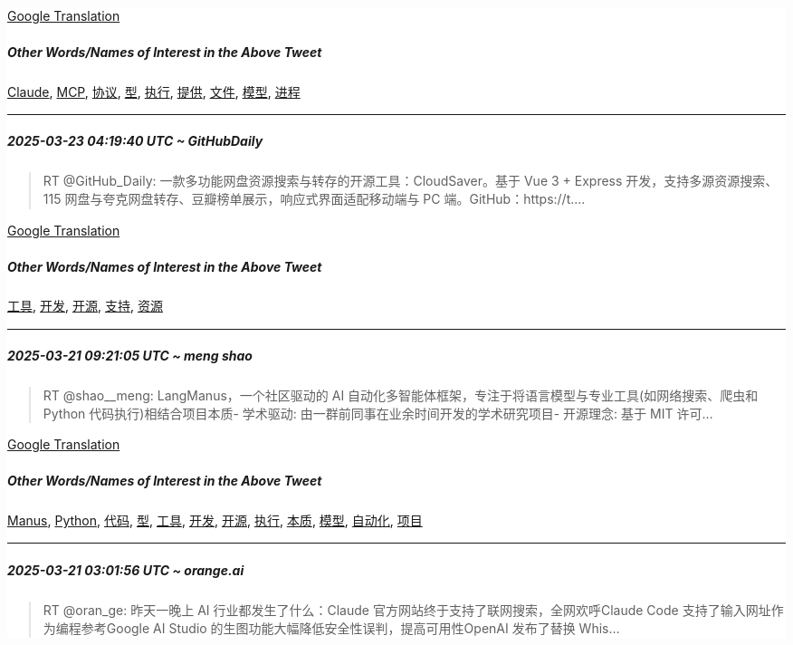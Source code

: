 [Google Translation](https://translate.google.com/?hi=en&tab=TT&sl=zh-CN&tl=en&op=translate&text=RT+%40GitHub_Daily%3A+%E4%B8%80%E6%AC%BE%E8%AE%A9+Claude+%E6%A1%8C%E9%9D%A2%E5%BA%94%E7%94%A8%E5%85%B7%E5%A4%87%E6%89%A7%E8%A1%8C%E7%BB%88%E7%AB%AF%E5%91%BD%E4%BB%A4%E5%92%8C%E7%BC%96%E8%BE%91%E6%96%87%E4%BB%B6%E8%83%BD%E5%8A%9B%E7%9A%84+MCP+%E6%9C%8D%E5%8A%A1%E5%99%A8%EF%BC%9ADesktop+Commander+MCP%E3%80%82%E9%80%9A%E8%BF%87%E6%A8%A1%E5%9E%8B%E4%B8%8A%E4%B8%8B%E6%96%87%E5%8D%8F%E8%AE%AE%28MCP%29%E8%AE%A9+Claude+%E6%89%A7%E8%A1%8C%E7%BB%88%E7%AB%AF%E5%91%BD%E4%BB%A4%E3%80%81%E7%AE%A1%E7%90%86%E8%BF%9B%E7%A8%8B%EF%BC%8C%E5%B9%B6%E6%8F%90%E4%BE%9B%E5%BC%BA%E5%A4%A7%E7%9A%84%E6%96%87%E4%BB%B6%E7%BC%96%E8%BE%91%E5%92%8C%E6%90%9C%E7%B4%A2%E6%9B%BF%E6%8D%A2%E7%AD%89%E5%8A%9F%E8%83%BD%E3%80%82G%E2%80%A6)
##### Other Words/Names of Interest in the Above Tweet
[Claude](Claude.md), [MCP](MCP.md), [协议](协议.md), [型](型.md), [执行](执行.md), [提供](提供.md), [文件](文件.md), [模型](模型.md), [进程](进程.md)
___
##### 2025-03-23 04:19:40 UTC ~ GitHubDaily
> RT @GitHub_Daily: 一款多功能网盘资源搜索与转存的开源工具：CloudSaver。基于 Vue 3 + Express 开发，支持多源资源搜索、115 网盘与夸克网盘转存、豆瓣榜单展示，响应式界面适配移动端与 PC 端。GitHub：https://t.…

[Google Translation](https://translate.google.com/?hi=en&tab=TT&sl=zh-CN&tl=en&op=translate&text=RT+%40GitHub_Daily%3A+%E4%B8%80%E6%AC%BE%E5%A4%9A%E5%8A%9F%E8%83%BD%E7%BD%91%E7%9B%98%E8%B5%84%E6%BA%90%E6%90%9C%E7%B4%A2%E4%B8%8E%E8%BD%AC%E5%AD%98%E7%9A%84%E5%BC%80%E6%BA%90%E5%B7%A5%E5%85%B7%EF%BC%9ACloudSaver%E3%80%82%E5%9F%BA%E4%BA%8E+Vue+3+%2B+Express+%E5%BC%80%E5%8F%91%EF%BC%8C%E6%94%AF%E6%8C%81%E5%A4%9A%E6%BA%90%E8%B5%84%E6%BA%90%E6%90%9C%E7%B4%A2%E3%80%81115+%E7%BD%91%E7%9B%98%E4%B8%8E%E5%A4%B8%E5%85%8B%E7%BD%91%E7%9B%98%E8%BD%AC%E5%AD%98%E3%80%81%E8%B1%86%E7%93%A3%E6%A6%9C%E5%8D%95%E5%B1%95%E7%A4%BA%EF%BC%8C%E5%93%8D%E5%BA%94%E5%BC%8F%E7%95%8C%E9%9D%A2%E9%80%82%E9%85%8D%E7%A7%BB%E5%8A%A8%E7%AB%AF%E4%B8%8E+PC+%E7%AB%AF%E3%80%82GitHub%EF%BC%9Ahttps%3A%2F%2Ft.%E2%80%A6)
##### Other Words/Names of Interest in the Above Tweet
[工具](工具.md), [开发](开发.md), [开源](开源.md), [支持](支持.md), [资源](资源.md)
___
##### 2025-03-21 09:21:05 UTC ~ meng shao
> RT @shao__meng: LangManus，一个社区驱动的 AI 自动化多智能体框架，专注于将语言模型与专业工具(如网络搜索、爬虫和 Python 代码执行)相结合项目本质- 学术驱动: 由一群前同事在业余时间开发的学术研究项目- 开源理念: 基于 MIT 许可…

[Google Translation](https://translate.google.com/?hi=en&tab=TT&sl=zh-CN&tl=en&op=translate&text=RT+%40shao__meng%3A+LangManus%EF%BC%8C%E4%B8%80%E4%B8%AA%E7%A4%BE%E5%8C%BA%E9%A9%B1%E5%8A%A8%E7%9A%84+AI+%E8%87%AA%E5%8A%A8%E5%8C%96%E5%A4%9A%E6%99%BA%E8%83%BD%E4%BD%93%E6%A1%86%E6%9E%B6%EF%BC%8C%E4%B8%93%E6%B3%A8%E4%BA%8E%E5%B0%86%E8%AF%AD%E8%A8%80%E6%A8%A1%E5%9E%8B%E4%B8%8E%E4%B8%93%E4%B8%9A%E5%B7%A5%E5%85%B7%28%E5%A6%82%E7%BD%91%E7%BB%9C%E6%90%9C%E7%B4%A2%E3%80%81%E7%88%AC%E8%99%AB%E5%92%8C+Python+%E4%BB%A3%E7%A0%81%E6%89%A7%E8%A1%8C%29%E7%9B%B8%E7%BB%93%E5%90%88%E9%A1%B9%E7%9B%AE%E6%9C%AC%E8%B4%A8-+%E5%AD%A6%E6%9C%AF%E9%A9%B1%E5%8A%A8%3A+%E7%94%B1%E4%B8%80%E7%BE%A4%E5%89%8D%E5%90%8C%E4%BA%8B%E5%9C%A8%E4%B8%9A%E4%BD%99%E6%97%B6%E9%97%B4%E5%BC%80%E5%8F%91%E7%9A%84%E5%AD%A6%E6%9C%AF%E7%A0%94%E7%A9%B6%E9%A1%B9%E7%9B%AE-+%E5%BC%80%E6%BA%90%E7%90%86%E5%BF%B5%3A+%E5%9F%BA%E4%BA%8E+MIT+%E8%AE%B8%E5%8F%AF%E2%80%A6)
##### Other Words/Names of Interest in the Above Tweet
[Manus](Manus.md), [Python](Python.md), [代码](代码.md), [型](型.md), [工具](工具.md), [开发](开发.md), [开源](开源.md), [执行](执行.md), [本质](本质.md), [模型](模型.md), [自动化](自动化.md), [项目](项目.md)
___
##### 2025-03-21 03:01:56 UTC ~ orange.ai
> RT @oran_ge: 昨天一晚上 AI 行业都发生了什么：Claude 官方网站终于支持了联网搜索，全网欢呼Claude Code 支持了输入网址作为编程参考Google AI Studio 的生图功能大幅降低安全性误判，提高可用性OpenAI 发布了替换 Whis…
